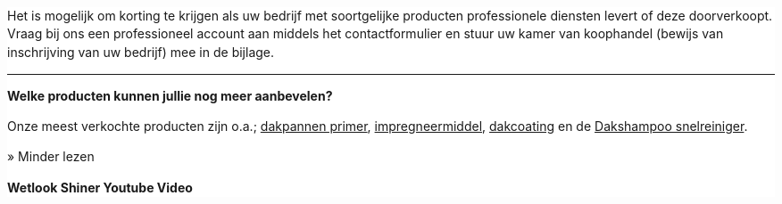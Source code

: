 Het is mogelijk om korting te krijgen als uw bedrijf met soortgelijke producten professionele diensten levert of deze doorverkoopt. Vraag bij ons een professioneel account aan middels het contactformulier en stuur uw kamer van koophandel (bewijs van inschrijving van uw bedrijf) mee in de bijlage.

* * *

**Welke producten kunnen jullie nog meer aanbevelen?**

Onze meest verkochte producten zijn o.a.; [dakpannen primer](https://www.dakshampoo-shop.nl/product/dakpannen-primer/), [impregneermiddel](https://www.dakshampoo-shop.nl/product/impregneermiddel/), [dakcoating](https://www.dakshampoo-shop.nl/product/dakcoating/) en de [Dakshampoo snelreiniger](https://www.dakshampoo-shop.nl/product/dakshampoo-snelreiniger/).

» Minder lezen

**Wetlook Shiner Youtube Video**
